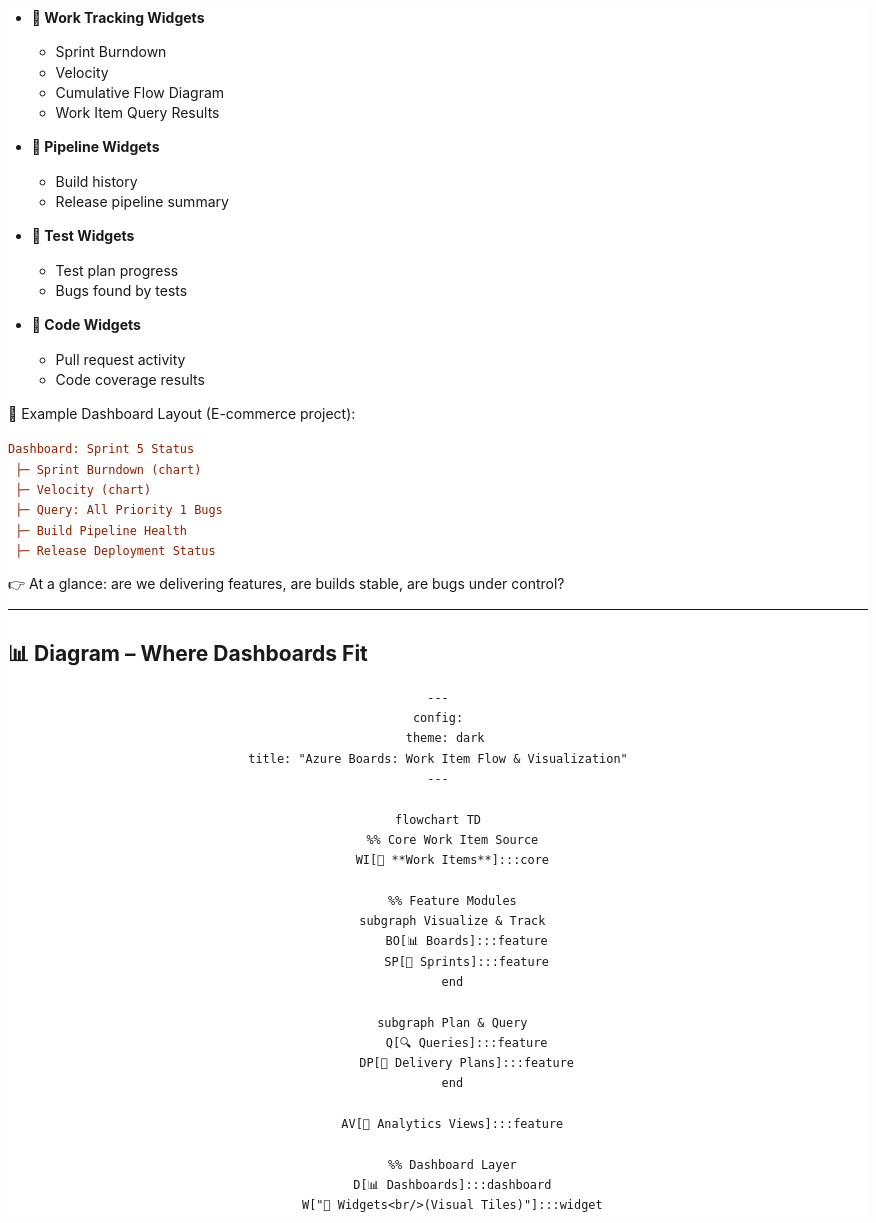 
- **📌 Work Tracking Widgets**

  - Sprint Burndown
  - Velocity
  - Cumulative Flow Diagram
  - Work Item Query Results

- **📌 Pipeline Widgets**

  - Build history
  - Release pipeline summary

- **📌 Test Widgets**

  - Test plan progress
  - Bugs found by tests

- **📌 Code Widgets**

  - Pull request activity
  - Code coverage results

📌 Example Dashboard Layout (E-commerce project):

```ini
Dashboard: Sprint 5 Status
 ├─ Sprint Burndown (chart)
 ├─ Velocity (chart)
 ├─ Query: All Priority 1 Bugs
 ├─ Build Pipeline Health
 ├─ Release Deployment Status
```

👉 At a glance: are we delivering features, are builds stable, are bugs under control?

---

## 📊 **Diagram** – Where Dashboards Fit

<div align="center">

```mermaid
---
config:
  theme: dark
title: "Azure Boards: Work Item Flow & Visualization"
---

flowchart TD
    %% Core Work Item Source
    WI[📰 **Work Items**]:::core

    %% Feature Modules
    subgraph Visualize & Track
        BO[📊 Boards]:::feature
        SP[📅 Sprints]:::feature
    end

    subgraph Plan & Query
        Q[🔍 Queries]:::feature
        DP[📆 Delivery Plans]:::feature
    end

    AV[🧪 Analytics Views]:::feature

    %% Dashboard Layer
    D[📊 Dashboards]:::dashboard
    W["🧱 Widgets<br/>(Visual Tiles)"]:::widget

```